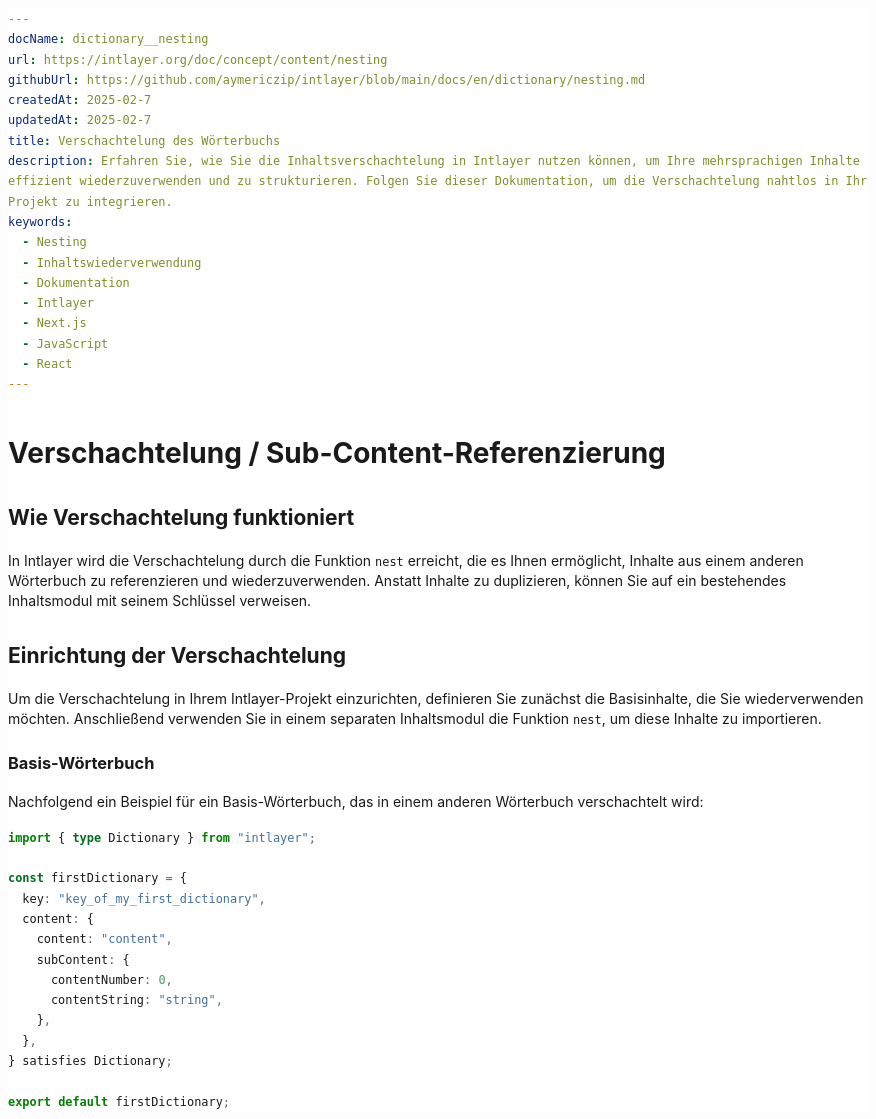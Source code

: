 ```yaml
---
docName: dictionary__nesting
url: https://intlayer.org/doc/concept/content/nesting
githubUrl: https://github.com/aymericzip/intlayer/blob/main/docs/en/dictionary/nesting.md
createdAt: 2025-02-7
updatedAt: 2025-02-7
title: Verschachtelung des Wörterbuchs
description: Erfahren Sie, wie Sie die Inhaltsverschachtelung in Intlayer nutzen können, um Ihre mehrsprachigen Inhalte effizient wiederzuverwenden und zu strukturieren. Folgen Sie dieser Dokumentation, um die Verschachtelung nahtlos in Ihr Projekt zu integrieren.
keywords:
  - Nesting
  - Inhaltswiederverwendung
  - Dokumentation
  - Intlayer
  - Next.js
  - JavaScript
  - React
---
```


# Verschachtelung / Sub-Content-Referenzierung

## Wie Verschachtelung funktioniert

In Intlayer wird die Verschachtelung durch die Funktion `nest` erreicht, die es Ihnen ermöglicht, Inhalte aus einem anderen Wörterbuch zu referenzieren und wiederzuverwenden. Anstatt Inhalte zu duplizieren, können Sie auf ein bestehendes Inhaltsmodul mit seinem Schlüssel verweisen.

## Einrichtung der Verschachtelung

Um die Verschachtelung in Ihrem Intlayer-Projekt einzurichten, definieren Sie zunächst die Basisinhalte, die Sie wiederverwenden möchten. Anschließend verwenden Sie in einem separaten Inhaltsmodul die Funktion `nest`, um diese Inhalte zu importieren.

### Basis-Wörterbuch

Nachfolgend ein Beispiel für ein Basis-Wörterbuch, das in einem anderen Wörterbuch verschachtelt wird:

```typescript fileName="firstDictionary.content.ts" contentDeclarationFormat="typescript"
import { type Dictionary } from "intlayer";

const firstDictionary = {
  key: "key_of_my_first_dictionary",
  content: {
    content: "content",
    subContent: {
      contentNumber: 0,
      contentString: "string",
    },
  },
} satisfies Dictionary;

export default firstDictionary;
```
